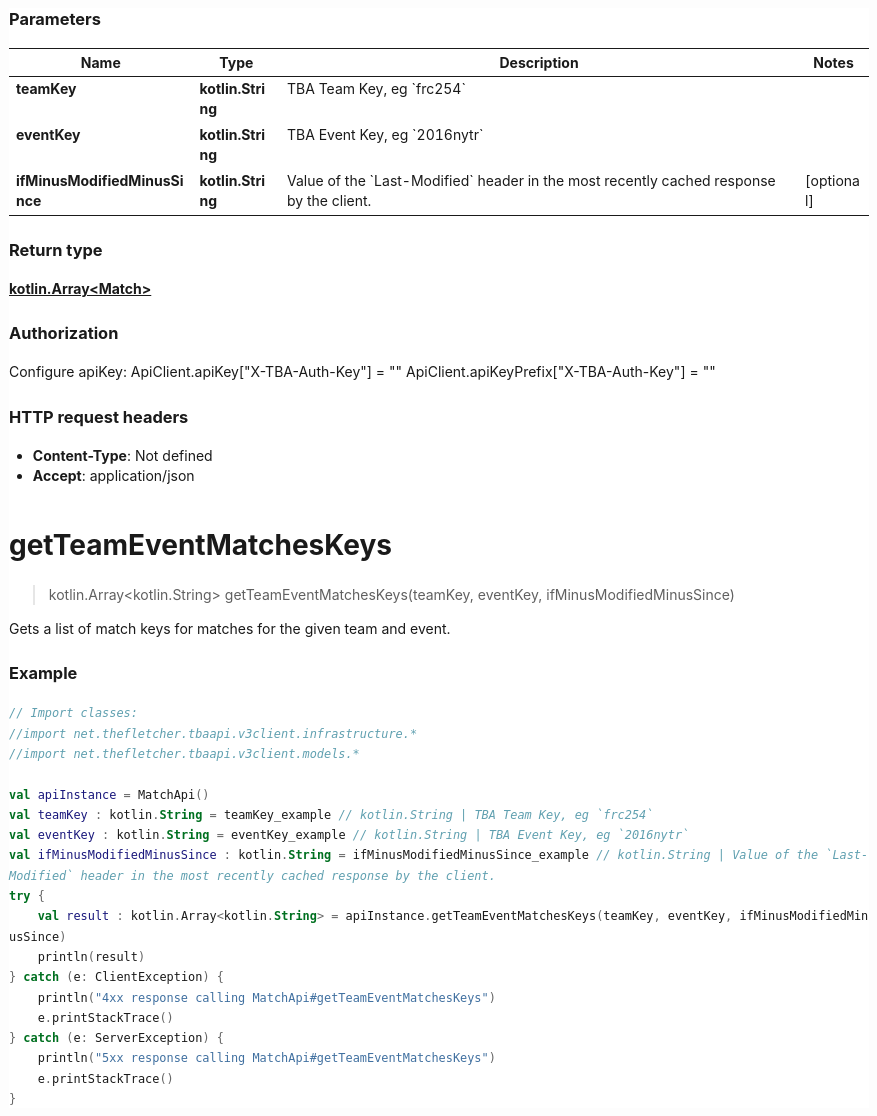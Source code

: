 ### Parameters

Name | Type | Description  | Notes
------------- | ------------- | ------------- | -------------
 **teamKey** | **kotlin.String**| TBA Team Key, eg &#x60;frc254&#x60; |
 **eventKey** | **kotlin.String**| TBA Event Key, eg &#x60;2016nytr&#x60; |
 **ifMinusModifiedMinusSince** | **kotlin.String**| Value of the &#x60;Last-Modified&#x60; header in the most recently cached response by the client. | [optional]

### Return type

[**kotlin.Array&lt;Match&gt;**](Match.md)

### Authorization


Configure apiKey:
    ApiClient.apiKey["X-TBA-Auth-Key"] = ""
    ApiClient.apiKeyPrefix["X-TBA-Auth-Key"] = ""

### HTTP request headers

 - **Content-Type**: Not defined
 - **Accept**: application/json

<a name="getTeamEventMatchesKeys"></a>
# **getTeamEventMatchesKeys**
> kotlin.Array&lt;kotlin.String&gt; getTeamEventMatchesKeys(teamKey, eventKey, ifMinusModifiedMinusSince)



Gets a list of match keys for matches for the given team and event.

### Example
```kotlin
// Import classes:
//import net.thefletcher.tbaapi.v3client.infrastructure.*
//import net.thefletcher.tbaapi.v3client.models.*

val apiInstance = MatchApi()
val teamKey : kotlin.String = teamKey_example // kotlin.String | TBA Team Key, eg `frc254`
val eventKey : kotlin.String = eventKey_example // kotlin.String | TBA Event Key, eg `2016nytr`
val ifMinusModifiedMinusSince : kotlin.String = ifMinusModifiedMinusSince_example // kotlin.String | Value of the `Last-Modified` header in the most recently cached response by the client.
try {
    val result : kotlin.Array<kotlin.String> = apiInstance.getTeamEventMatchesKeys(teamKey, eventKey, ifMinusModifiedMinusSince)
    println(result)
} catch (e: ClientException) {
    println("4xx response calling MatchApi#getTeamEventMatchesKeys")
    e.printStackTrace()
} catch (e: ServerException) {
    println("5xx response calling MatchApi#getTeamEventMatchesKeys")
    e.printStackTrace()
}
```

